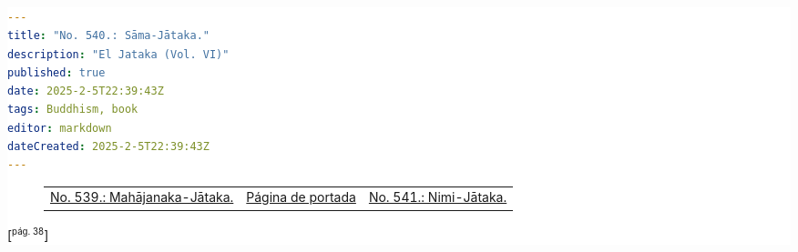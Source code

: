 ```yaml
---
title: "No. 540.: Sāma-Jātaka."
description: "El Jataka (Vol. VI)"
published: true
date: 2025-2-5T22:39:43Z
tags: Buddhism, book
editor: markdown
dateCreated: 2025-2-5T22:39:43Z
---
```


<figure class="table chapter-navigator">
  <table>
    <tbody>
      <tr>
        <td>
        <a href="/es/book/Buddhism/The_Jakata_Vol_6/539">
          <span class="mdi mdi-arrow-left-drop-circle"></span><span class="pl-2">No. 539.: Mahājanaka-Jātaka.</span>
        </a>
        </td>
        <td>
        <a href="/es/book/Buddhism/The_Jakata_Vol_6">
          <span class="mdi mdi-book-open-variant"></span><span class="pl-2">Página de portada</span>
        </a>
        </td>
        <td>
        <a href="/es/book/Buddhism/The_Jakata_Vol_6/541">
          <span class="pr-2">No. 541.: Nimi-Jātaka.</span><span class="mdi mdi-arrow-right-drop-circle"></span>
        </a>
        </td>
      </tr>
    </tbody>
  </table>
</figure>

<span id="p38">[<sup><small>pág. 38</small></sup>]</span>


[^44]: 39:1 Consulta Brāhmaṇa-saṃyutta, II. 9.
[^45]: 39:2 Leyendo _kho_ por _ko_. El profesor Cowell, omitiendo _gaccha, traduce: “¿Quién es este que es como un hijo tuyo?”
[^46]: 40:1 _dukūla._
[^47]: 41:1 Núm. 530 en el Catálogo de Westergaard, pero no aparece dicho título en nuestra colección. Vissakamma, sin embargo, cumple esta función en otros Nacimientos: véase IV. 303, V. 98 (trad.).
[^48]: 41:2 En oposición al Brahmaloka.
[^49]: 45:1 El escolástico explica _usā_ como “comida”; yo lo he interpretado como = _ushmā_. El escolasta también ofrece esta alternativa. Sin embargo, esta palabra aparece en pali como _usmā_ o _usumā_.
[^50]: 45:2 Esta estrofa se dice dos veces.
[^51]: 45:3 Lit. sólo se secarán como lo hace un río.
[^52]: 46:1 ¿No deberíamos leer upaṭṭitabhavañga, etc.?
[^53]: 48:1 Repitiendo las cuatro estrofas dadas en el Vol. IV, pág. 270, Vol. V, pág. 171.
[^54]: 49:1 Cf. Hitop, II. 135. “Incluso al ser elevado al honor, un hombre malo invariablemente vuelve a sus hábitos naturales; como la cola de un perro, después de todos los recursos de sudoríficos y ungüentos, permanece enroscada”. Leo _sunagga-._
[^55]: 50:1 Si sigo al erudito que parece conectar _bhuja_ con _bhuñjati_. Pero ¿podrían las palabras significar “golpearnos la cara, los brazos y los ojos”? _Sumh, sumbh_ significa “golpear”. Cf. ![](/image/book/Buddhism/The_Jakata_Vol_6/05000.jpg) “herir”. La traducción en el texto es claramente correcta; “suyo” no “nuestro”: pero no hay nada que dé una pista sobre el sentido de _saṁsumbhamānā_ excepto la nota del escoliasta “vaṭṭentā”.
[^56]: 50:2 He omitido algunas de estas estrofas, ya que están llenas de repeticiones.
[^57]: 51:1 Aquí ocho estrofas se han comprimido en tres.
[^58]: 51:2 La narración en prosa suele repetirse en verso, como en este caso. Dichas repeticiones generalmente se han omitido.
[^59]: 51:3 Véase arriba, pág. 48.
[^60]: 52:1 Véase Vol. V. pág. 123 (texto), Mahāvagga, I. 281.